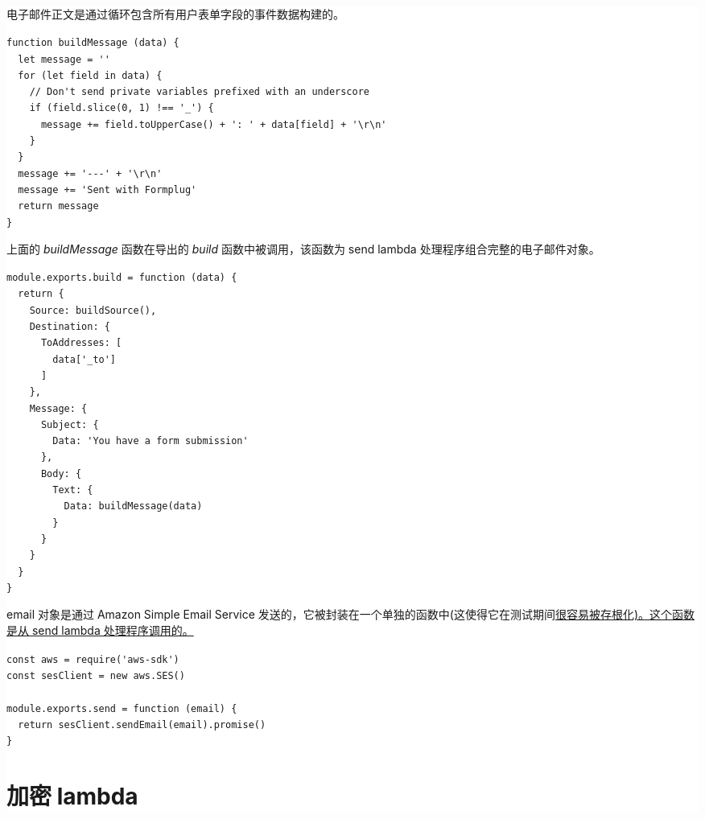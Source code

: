 电子邮件正文是通过循环包含所有用户表单字段的事件数据构建的。

```
function buildMessage (data) {
  let message = ''
  for (let field in data) {
    // Don't send private variables prefixed with an underscore
    if (field.slice(0, 1) !== '_') {
      message += field.toUpperCase() + ': ' + data[field] + '\r\n'
    }
  }
  message += '---' + '\r\n'
  message += 'Sent with Formplug'
  return message
}
```

上面的 *buildMessage* 函数在导出的 *build* 函数中被调用，该函数为 send lambda 处理程序组合完整的电子邮件对象。

```
module.exports.build = function (data) {
  return {
    Source: buildSource(),
    Destination: {
      ToAddresses: [
        data['_to']
      ]
    },
    Message: {
      Subject: {
        Data: 'You have a form submission'
      },
      Body: {
        Text: {
          Data: buildMessage(data)
        }
      }
    }
  }
}
```

email 对象是通过 Amazon Simple Email Service 发送的，它被封装在一个单独的函数中(这使得它在测试期间[很容易被存根化)。这个函数是从 send lambda 处理程序调用的。](https://github.com/danielireson/formplug-serverless/blob/master/test/index.js)

```
const aws = require('aws-sdk')
const sesClient = new aws.SES()

module.exports.send = function (email) {
  return sesClient.sendEmail(email).promise()
}
```

# 加密 lambda
